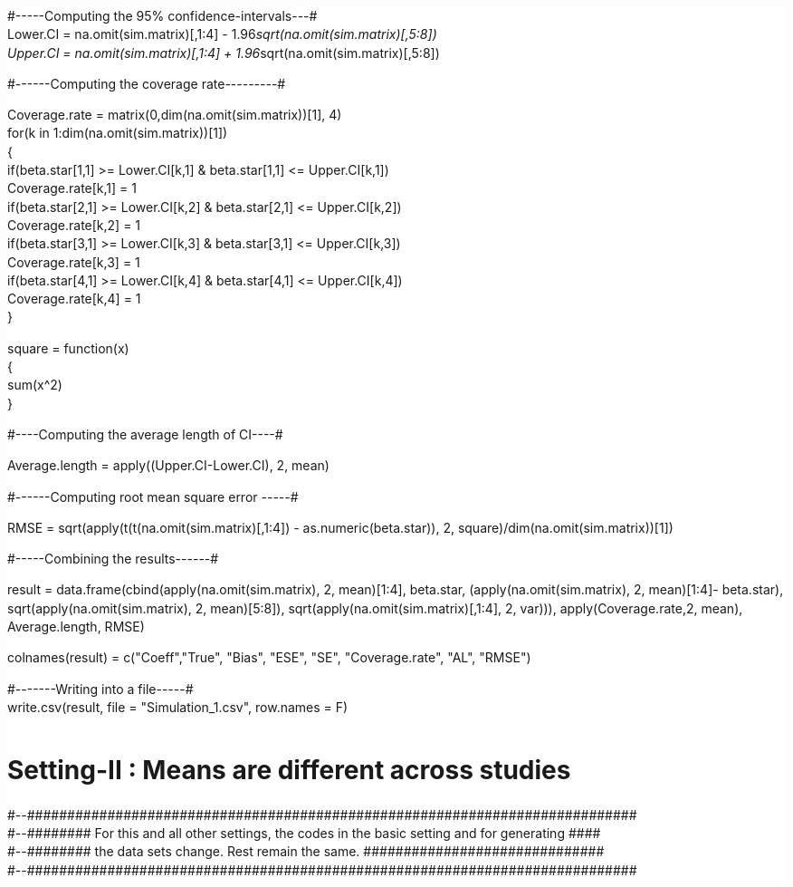 
#-----Computing the 95% confidence-intervals---#  
Lower.CI = na.omit(sim.matrix)\[,1:4\] - 1.96*sqrt(na.omit(sim.matrix)\[,5:8\])  
Upper.CI = na.omit(sim.matrix)\[,1:4\] + 1.96*sqrt(na.omit(sim.matrix)\[,5:8\])  

#------Computing the coverage rate---------#    

Coverage.rate = matrix(0,dim(na.omit(sim.matrix))\[1\], 4)  
for(k in 1:dim(na.omit(sim.matrix))\[1\])  
{  
  if(beta.star\[1,1\] >= Lower.CI\[k,1\] & beta.star\[1,1\] <= Upper.CI\[k,1\])  
    Coverage.rate\[k,1\] = 1  
  if(beta.star\[2,1\] >= Lower.CI\[k,2\] & beta.star\[2,1\] <= Upper.CI\[k,2\])  
    Coverage.rate\[k,2\] = 1  
  if(beta.star\[3,1\] >= Lower.CI\[k,3\] & beta.star\[3,1\] <= Upper.CI\[k,3\])  
    Coverage.rate\[k,3\] = 1  
  if(beta.star\[4,1\] >= Lower.CI\[k,4\] & beta.star\[4,1\] <= Upper.CI\[k,4\])  
    Coverage.rate\[k,4\] = 1  
}  

square = function(x)  
{  
  sum(x^2)  
}  

#----Computing the average length of CI----#  
  
Average.length = apply((Upper.CI-Lower.CI), 2, mean)  

#------Computing root mean square error -----#  

RMSE = sqrt(apply(t(t(na.omit(sim.matrix)\[,1:4\]) - as.numeric(beta.star)), 2, square)/dim(na.omit(sim.matrix))\[1\])  

#-----Combining the results------#  

result = data.frame(cbind(apply(na.omit(sim.matrix), 2, mean)\[1:4\], beta.star, (apply(na.omit(sim.matrix), 2, mean)\[1:4\]- beta.star), sqrt(apply(na.omit(sim.matrix), 2, mean)\[5:8\]), sqrt(apply(na.omit(sim.matrix)\[,1:4\], 2, var))), apply(Coverage.rate,2, mean), Average.length, RMSE)  

colnames(result) = c("Coeff","True", "Bias", "ESE", "SE", "Coverage.rate", "AL", "RMSE")  

#-------Writing into a file-----#  
write.csv(result, file = "Simulation_1.csv", row.names = F)  












# Setting-II : Means are different across studies
#--############################################################################  
#--######## For this and all other settings, the codes in the basic setting and for generating ####  
#--######## the data sets change. Rest remain the same. ##############################  
#--############################################################################  
